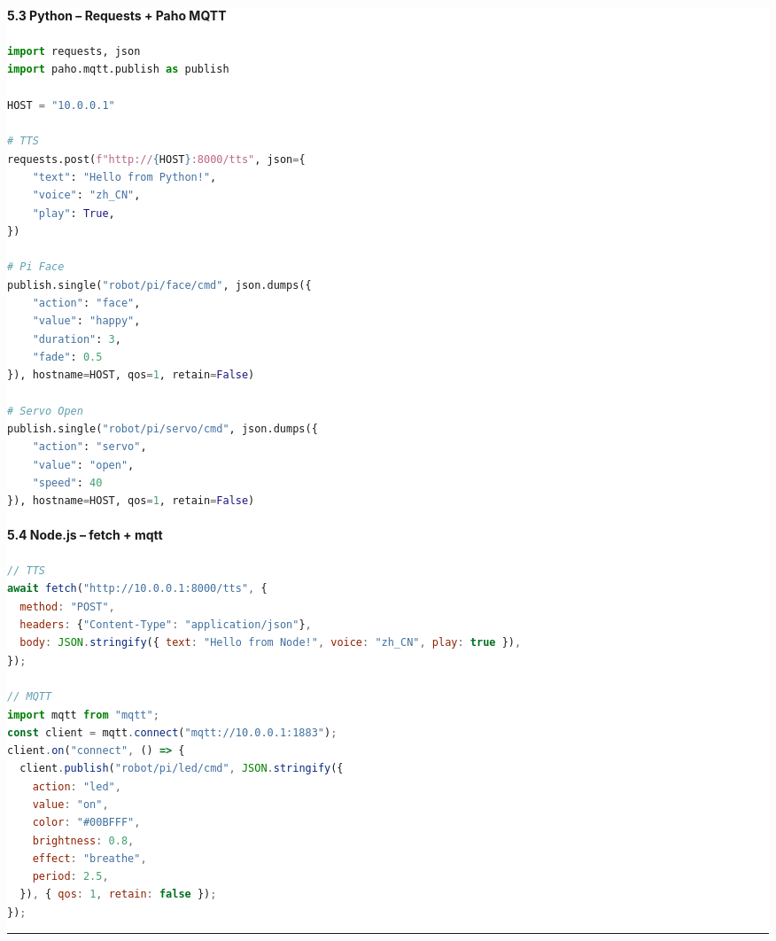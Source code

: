 #### 5.3 Python – Requests + Paho MQTT

```python
import requests, json
import paho.mqtt.publish as publish

HOST = "10.0.0.1"

# TTS
requests.post(f"http://{HOST}:8000/tts", json={
    "text": "Hello from Python!",
    "voice": "zh_CN",
    "play": True,
})

# Pi Face
publish.single("robot/pi/face/cmd", json.dumps({
    "action": "face",
    "value": "happy",
    "duration": 3,
    "fade": 0.5
}), hostname=HOST, qos=1, retain=False)

# Servo Open
publish.single("robot/pi/servo/cmd", json.dumps({
    "action": "servo",
    "value": "open",
    "speed": 40
}), hostname=HOST, qos=1, retain=False)
```

#### 5.4 Node.js – fetch + mqtt

```javascript
// TTS
await fetch("http://10.0.0.1:8000/tts", {
  method: "POST",
  headers: {"Content-Type": "application/json"},
  body: JSON.stringify({ text: "Hello from Node!", voice: "zh_CN", play: true }),
});

// MQTT
import mqtt from "mqtt";
const client = mqtt.connect("mqtt://10.0.0.1:1883");
client.on("connect", () => {
  client.publish("robot/pi/led/cmd", JSON.stringify({
    action: "led",
    value: "on",
    color: "#00BFFF",
    brightness: 0.8,
    effect: "breathe",
    period: 2.5,
  }), { qos: 1, retain: false });
});
```

---